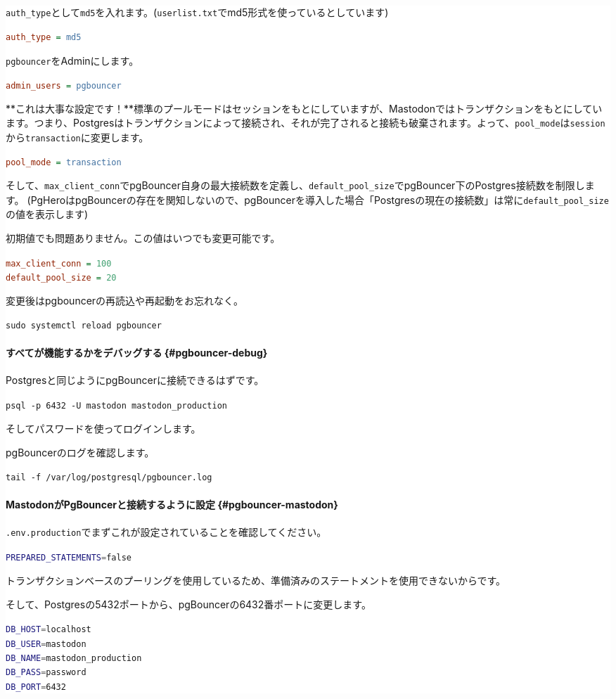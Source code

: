 `auth_type`として`md5`を入れます。(`userlist.txt`でmd5形式を使っているとしています)

```ini
auth_type = md5
```

`pgbouncer`をAdminにします。

```ini
admin_users = pgbouncer
```

**これは大事な設定です！**標準のプールモードはセッションをもとにしていますが、Mastodonではトランザクションをもとにしています。つまり、Postgresはトランザクションによって接続され、それが完了されると接続も破棄されます。よって、`pool_mode`は`session`から`transaction`に変更します。

```ini
pool_mode = transaction
```

そして、`max_client_conn`でpgBouncer自身の最大接続数を定義し、`default_pool_size`でpgBouncer下のPostgres接続数を制限します。
 (PgHeroはpgBouncerの存在を関知しないので、pgBouncerを導入した場合「Postgresの現在の接続数」は常に`default_pool_size`の値を表示します)

初期値でも問題ありません。この値はいつでも変更可能です。

```ini
max_client_conn = 100
default_pool_size = 20
```

変更後はpgbouncerの再読込や再起動をお忘れなく。

    sudo systemctl reload pgbouncer

#### すべてが機能するかをデバッグする {#pgbouncer-debug}

Postgresと同じようにpgBouncerに接続できるはずです。

    psql -p 6432 -U mastodon mastodon_production

そしてパスワードを使ってログインします。

pgBouncerのログを確認します。

    tail -f /var/log/postgresql/pgbouncer.log

#### MastodonがPgBouncerと接続するように設定 {#pgbouncer-mastodon}

`.env.production`でまずこれが設定されていることを確認してください。

```bash
PREPARED_STATEMENTS=false
```

トランザクションベースのプーリングを使用しているため、準備済みのステートメントを使用できないからです。

そして、Postgresの5432ポートから、pgBouncerの6432番ポートに変更します。

```bash
DB_HOST=localhost
DB_USER=mastodon
DB_NAME=mastodon_production
DB_PASS=password
DB_PORT=6432
```
